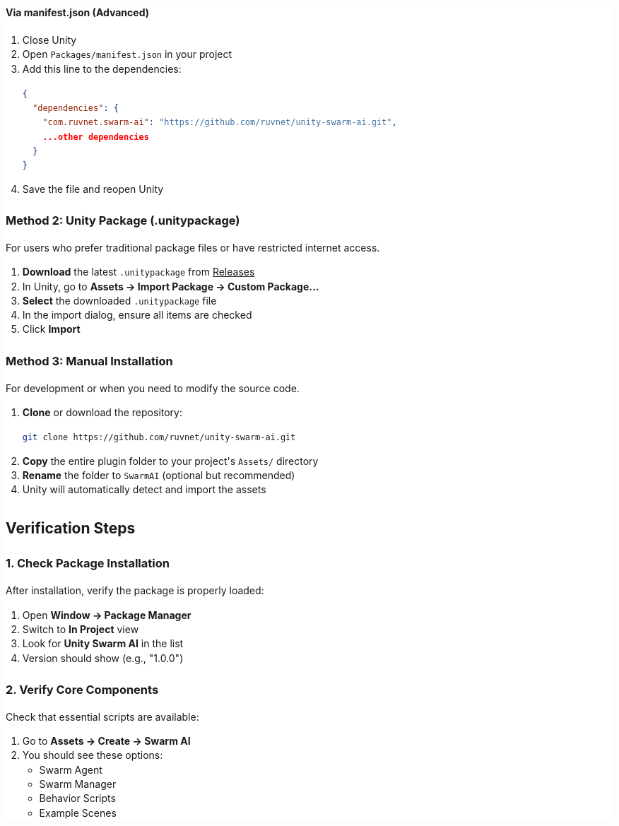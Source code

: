 #### Via manifest.json (Advanced)
1. Close Unity
2. Open `Packages/manifest.json` in your project
3. Add this line to the dependencies:
   ```json
   {
     "dependencies": {
       "com.ruvnet.swarm-ai": "https://github.com/ruvnet/unity-swarm-ai.git",
       ...other dependencies
     }
   }
   ```
4. Save the file and reopen Unity

### Method 2: Unity Package (.unitypackage)

For users who prefer traditional package files or have restricted internet access.

1. **Download** the latest `.unitypackage` from [Releases](https://github.com/ruvnet/unity-swarm-ai/releases)
2. In Unity, go to **Assets → Import Package → Custom Package...**
3. **Select** the downloaded `.unitypackage` file
4. In the import dialog, ensure all items are checked
5. Click **Import**

### Method 3: Manual Installation

For development or when you need to modify the source code.

1. **Clone** or download the repository:
   ```bash
   git clone https://github.com/ruvnet/unity-swarm-ai.git
   ```
2. **Copy** the entire plugin folder to your project's `Assets/` directory
3. **Rename** the folder to `SwarmAI` (optional but recommended)
4. Unity will automatically detect and import the assets

## Verification Steps

### 1. Check Package Installation
After installation, verify the package is properly loaded:

1. Open **Window → Package Manager**
2. Switch to **In Project** view
3. Look for **Unity Swarm AI** in the list
4. Version should show (e.g., "1.0.0")

### 2. Verify Core Components
Check that essential scripts are available:

1. Go to **Assets → Create → Swarm AI**
2. You should see these options:
   - Swarm Agent
   - Swarm Manager
   - Behavior Scripts
   - Example Scenes
